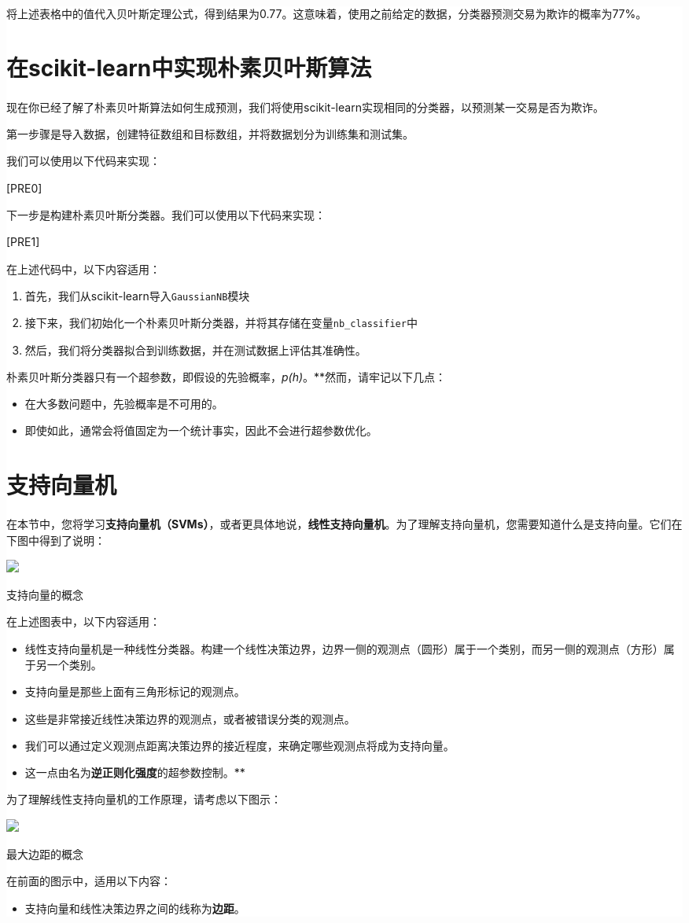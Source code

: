 将上述表格中的值代入贝叶斯定理公式，得到结果为0.77。这意味着，使用之前给定的数据，分类器预测交易为欺诈的概率为77%。

# 在scikit-learn中实现朴素贝叶斯算法

现在你已经了解了朴素贝叶斯算法如何生成预测，我们将使用scikit-learn实现相同的分类器，以预测某一交易是否为欺诈。

第一步骤是导入数据，创建特征数组和目标数组，并将数据划分为训练集和测试集。

我们可以使用以下代码来实现：

[PRE0]

下一步是构建朴素贝叶斯分类器。我们可以使用以下代码来实现：

[PRE1]

在上述代码中，以下内容适用：

1.  首先，我们从scikit-learn导入`GaussianNB`模块

1.  接下来，我们初始化一个朴素贝叶斯分类器，并将其存储在变量`nb_classifier`中

1.  然后，我们将分类器拟合到训练数据，并在测试数据上评估其准确性。

朴素贝叶斯分类器只有一个超参数，即假设的先验概率，*p(h)*。**然而，请牢记以下几点：

+   在大多数问题中，先验概率是不可用的。

+   即使如此，通常会将值固定为一个统计事实，因此不会进行超参数优化。

# 支持向量机

在本节中，您将学习**支持向量机（SVMs）**，或者更具体地说，**线性支持向量机**。为了理解支持向量机，您需要知道什么是支持向量。它们在下图中得到了说明：

![](img/0a99c06e-4d59-437e-8c66-e6c83ccbe883.png)

支持向量的概念

在上述图表中，以下内容适用：

+   线性支持向量机是一种线性分类器。构建一个线性决策边界，边界一侧的观测点（圆形）属于一个类别，而另一侧的观测点（方形）属于另一个类别。

+   支持向量是那些上面有三角形标记的观测点。

+   这些是非常接近线性决策边界的观测点，或者被错误分类的观测点。

+   我们可以通过定义观测点距离决策边界的接近程度，来确定哪些观测点将成为支持向量。

+   这一点由名为**逆正则化强度**的超参数控制。**

为了理解线性支持向量机的工作原理，请考虑以下图示：

![](img/5bbc50eb-d97f-40c3-9b0a-a27f872768ff.png)

最大边距的概念

在前面的图示中，适用以下内容：

+   支持向量和线性决策边界之间的线称为**边距**。
